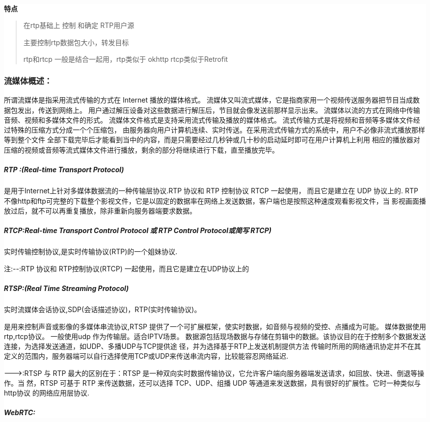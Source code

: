 **特点** 

> 在rtp基础上 控制 和确定 RTP用户源
>
> 主要控制rtp数据包大小，转发目标
>
> rtp和rtcp 一般是结合一起用，rtp类似于 okhttp rtcp类似于Retrofit

### 流媒体概述：

所谓流媒体是指采用流式传输的方式在 Internet 播放的媒体格式。 
流媒体又叫流式媒体，它是指商家用一个视频传送服务器把节目当成数据包发出，传送到网络上。
用户通过解压设备对这些数据进行解压后，节目就会像发送前那样显示出来。
流媒体以流的方式在网络中传输音频、视频和多媒体文件的形式。
流媒体文件格式是支持采用流式传输及播放的媒体格式。
流式传输方式是将视频和音频等多媒体文件经过特殊的压缩方式分成一个个压缩包，
由服务器向用户计算机连续、实时传送。在采用流式传输方式的系统中，用户不必像非流式播放那样等到整个文件
全部下载完毕后才能看到当中的内容，而是只需要经过几秒钟或几十秒的启动延时即可在用户计算机上利用
相应的播放器对压缩的视频或音频等流式媒体文件进行播放，剩余的部分将继续进行下载，直至播放完毕。



##### RTP :(Real-time Transport Protocol)

是用于Internet上针对多媒体数据流的一种传输层协议.RTP 协议和 RTP 控制协议 RTCP 一起使用，
而且它是建立在 UDP 协议上的.
RTP 不像http和ftp可完整的下载整个影视文件，它是以固定的数据率在网络上发送数据，客户端也是按照这种速度观看影视文件，当
影视画面播放过后，就不可以再重复播放，除非重新向服务器端要求数据。



##### RTCP:Real-time Transport Control Protocol 或 RTP Control Protocol或简写 RTCP)

实时传输控制协议,是实时传输协议(RTP)的一个姐妹协议.

注:--:RTP 协议和 RTP控制协议(RTCP) 一起使用，而且它是建立在UDP协议上的



##### RTSP:(Real Time Streaming Protocol)

实时流媒体会话协议,SDP(会话描述协议)，RTP(实时传输协议)。

是用来控制声音或影像的多媒体串流协议,RTSP 提供了一个可扩展框架，使实时数据，如音频与视频的受控、点播成为可能。
媒体数据使用rtp,rtcp协议。
一般使用udp 作为传输层。适合IPTV场景。
数据源包括现场数据与存储在剪辑中的数据。该协议目的在于控制多个数据发送连接，为选择发送通道，如UDP、多播UDP与TCP提供途
径，并为选择基于RTP上发送机制提供方法
传输时所用的网络通讯协定并不在其定义的范围内，服务器端可以自行选择使用TCP或UDP来传送串流内容，比较能容忍网络延迟.


--->:RTSP 与 RTP 最大的区别在于：RTSP 是一种双向实时数据传输协议，它允许客户端向服务器端发送请求，如回放、快进、倒退等操作。当
然，RTSP 可基于 RTP 来传送数据，还可以选择 TCP、UDP、组播 UDP 等通道来发送数据，具有很好的扩展性。它时一种类似与http协议
的网络应用层协议.



##### WebRTC:
